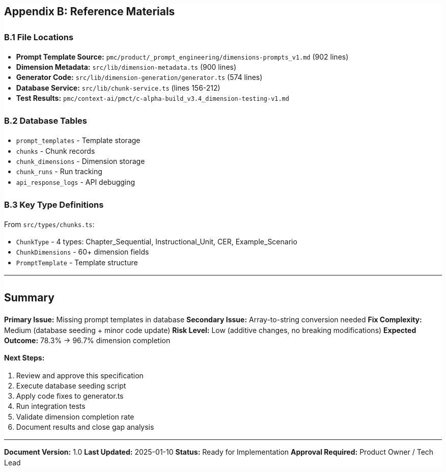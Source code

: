 
## Appendix B: Reference Materials

### B.1 File Locations
- **Prompt Template Source:** `pmc/product/_prompt_engineering/dimensions-prompts_v1.md` (902 lines)
- **Dimension Metadata:** `src/lib/dimension-metadata.ts` (900 lines)
- **Generator Code:** `src/lib/dimension-generation/generator.ts` (574 lines)
- **Database Service:** `src/lib/chunk-service.ts` (lines 156-212)
- **Test Results:** `pmc/context-ai/pmct/c-alpha-build_v3.4_dimension-testing-v1.md`

### B.2 Database Tables
- `prompt_templates` - Template storage
- `chunks` - Chunk records
- `chunk_dimensions` - Dimension storage
- `chunk_runs` - Run tracking
- `api_response_logs` - API debugging

### B.3 Key Type Definitions
From `src/types/chunks.ts`:
- `ChunkType` - 4 types: Chapter_Sequential, Instructional_Unit, CER, Example_Scenario
- `ChunkDimensions` - 60+ dimension fields
- `PromptTemplate` - Template structure

---

## Summary

**Primary Issue:** Missing prompt templates in database
**Secondary Issue:** Array-to-string conversion needed
**Fix Complexity:** Medium (database seeding + minor code update)
**Risk Level:** Low (additive changes, no breaking modifications)
**Expected Outcome:** 78.3% → 96.7% dimension completion

**Next Steps:**
1. Review and approve this specification
2. Execute database seeding script
3. Apply code fixes to generator.ts
4. Run integration tests
5. Validate dimension completion rate
6. Document results and close gap analysis

---

**Document Version:** 1.0
**Last Updated:** 2025-01-10
**Status:** Ready for Implementation
**Approval Required:** Product Owner / Tech Lead
